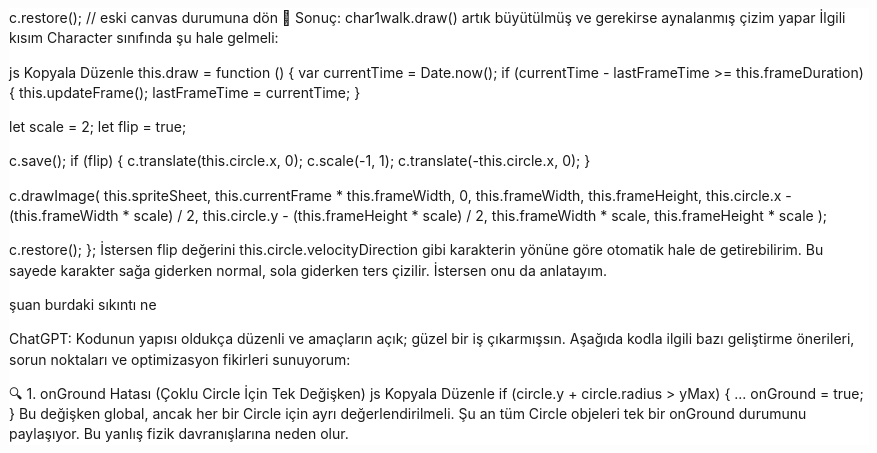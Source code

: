 c.restore(); // eski canvas durumuna dön
🧪 Sonuç: char1walk.draw() artık büyütülmüş ve gerekirse aynalanmış çizim yapar
İlgili kısım Character sınıfında şu hale gelmeli:

js
Kopyala
Düzenle
this.draw = function () {
  var currentTime = Date.now();
  if (currentTime - lastFrameTime >= this.frameDuration) {
    this.updateFrame();
    lastFrameTime = currentTime;
  }

  let scale = 2;
  let flip = true;

  c.save();
  if (flip) {
    c.translate(this.circle.x, 0);
    c.scale(-1, 1);
    c.translate(-this.circle.x, 0);
  }

  c.drawImage(
    this.spriteSheet,
    this.currentFrame * this.frameWidth,
    0,
    this.frameWidth,
    this.frameHeight,
    this.circle.x - (this.frameWidth * scale) / 2,
    this.circle.y - (this.frameHeight * scale) / 2,
    this.frameWidth * scale,
    this.frameHeight * scale
  );

  c.restore();
};
İstersen flip değerini this.circle.velocityDirection gibi karakterin yönüne göre otomatik hale de getirebilirim. Bu sayede karakter sağa giderken normal, sola giderken ters çizilir. İstersen onu da anlatayım.



şuan burdaki sıkıntı ne


ChatGPT:
Kodunun yapısı oldukça düzenli ve amaçların açık; güzel bir iş çıkarmışsın. Aşağıda kodla ilgili bazı geliştirme önerileri, sorun noktaları ve optimizasyon fikirleri sunuyorum:

🔍 1. onGround Hatası (Çoklu Circle İçin Tek Değişken)
js
Kopyala
Düzenle
if (circle.y + circle.radius > yMax) {
  ...
  onGround = true;
}
Bu değişken global, ancak her bir Circle için ayrı değerlendirilmeli. Şu an tüm Circle objeleri tek bir onGround durumunu paylaşıyor. Bu yanlış fizik davranışlarına neden olur.
